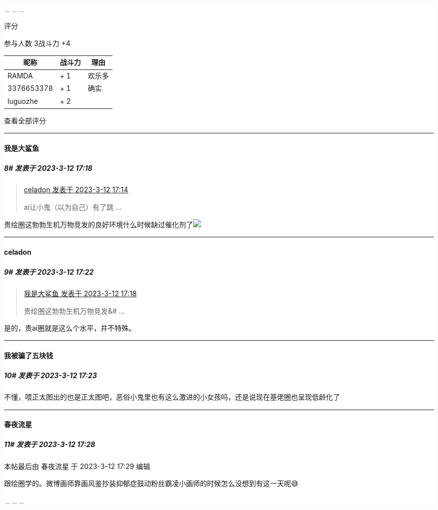 ﹍﹍﹍

评分

 参与人数 3战斗力 +4

|昵称|战斗力|理由|
|----|---|---|
| RAMDA| + 1|欢乐多|
| 3376653378| + 1|确实|
| luguozhe| + 2||

查看全部评分

*****

####  我是大鲨鱼  
##### 8#       发表于 2023-3-12 17:18

<blockquote><a href="httphttps://bbs.saraba1st.com/2b/forum.php?mod=redirect&amp;goto=findpost&amp;pid=60059719&amp;ptid=2123710" target="_blank">celadon 发表于 2023-3-12 17:14</a>

ai让小鬼（以为自己）有了跳 ...</blockquote>
贵绘圈这勃勃生机万物竞发的良好环境什么时候缺过催化剂了<img src="https://static.saraba1st.com/image/smiley/face2017/047.png" referrerpolicy="no-referrer">

*****

####  celadon  
##### 9#       发表于 2023-3-12 17:22

<blockquote><a href="httphttps://bbs.saraba1st.com/2b/forum.php?mod=redirect&amp;goto=findpost&amp;pid=60059764&amp;ptid=2123710" target="_blank">我是大鲨鱼 发表于 2023-3-12 17:18</a>

贵绘圈这勃勃生机万物竞发&amp;# ...</blockquote>
是的，贵ai圈就是这么个水平，并不特殊。

*****

####  我被骗了五块钱  
##### 10#       发表于 2023-3-12 17:23

不懂，喂正太图出的也是正太图吧，恶俗小鬼里也有这么激进的小女孩吗，还是说现在基佬圈也呈现低龄化了

*****

####  春夜流星  
##### 11#       发表于 2023-3-12 17:28

 本帖最后由 春夜流星 于 2023-3-12 17:29 编辑 

跟绘圈学的。微博画师靠画风鉴抄装抑郁症鼓动粉丝霸凌小画师的时候怎么没想到有这一天呢😅

﹍﹍﹍
